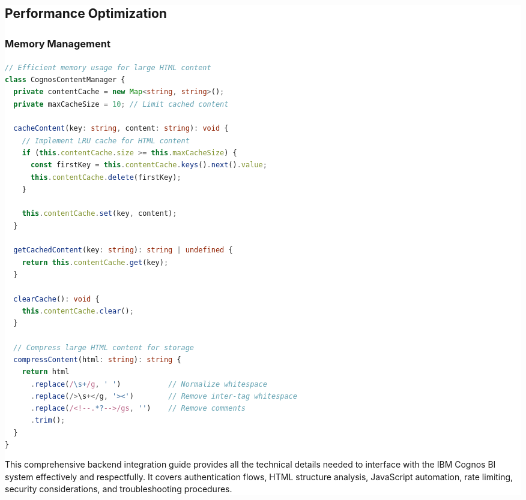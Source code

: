 ## Performance Optimization

### Memory Management

```typescript
// Efficient memory usage for large HTML content
class CognosContentManager {
  private contentCache = new Map<string, string>();
  private maxCacheSize = 10; // Limit cached content
  
  cacheContent(key: string, content: string): void {
    // Implement LRU cache for HTML content
    if (this.contentCache.size >= this.maxCacheSize) {
      const firstKey = this.contentCache.keys().next().value;
      this.contentCache.delete(firstKey);
    }
    
    this.contentCache.set(key, content);
  }
  
  getCachedContent(key: string): string | undefined {
    return this.contentCache.get(key);
  }
  
  clearCache(): void {
    this.contentCache.clear();
  }
  
  // Compress large HTML content for storage
  compressContent(html: string): string {
    return html
      .replace(/\s+/g, ' ')           // Normalize whitespace
      .replace(/>\s+</g, '><')        // Remove inter-tag whitespace
      .replace(/<!--.*?-->/gs, '')    // Remove comments
      .trim();
  }
}
```

This comprehensive backend integration guide provides all the technical details needed to interface with the IBM Cognos BI system effectively and respectfully. It covers authentication flows, HTML structure analysis, JavaScript automation, rate limiting, security considerations, and troubleshooting procedures. 